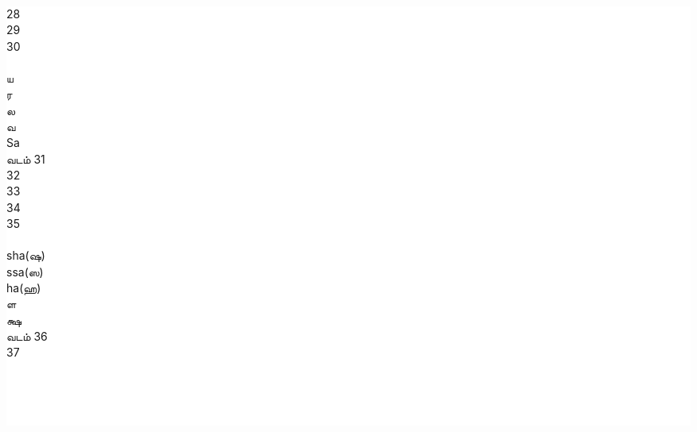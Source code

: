 </td>
<td valign="top" bgcolor="#ccccff">28<br>
</td>
<td valign="top" bgcolor="#ccccff">29<br>
</td>
<td valign="top" bgcolor="#ccccff">30<br>
</td>
<td valign="top"><br>
</td>
</tr>
<tr>
<td valign="top">ய<br>
</td>
<td valign="top">ர<br>
</td>
<td valign="top">ல<br>
</td>
<td valign="top">வ<br>
</td>
<td valign="top" bgcolor="#ffcccc">Sa<br>
</td>
<td valign="top">வடம்</td>
</tr>
<tr>
<td valign="top" bgcolor="#ccccff">31<br>
</td>
<td valign="top" bgcolor="#ccccff">32<br>
</td>
<td valign="top" bgcolor="#ccccff">33<br>
</td>
<td valign="top" bgcolor="#ccccff">34<br>
</td>
<td valign="top" bgcolor="#ccccff">35<br>
</td>
<td valign="top"><br>
</td>
</tr>
<tr>
<td valign="top" bgcolor="#ffcccc">sha(ஷ)<br>
</td>
<td valign="top" bgcolor="#ffcccc">ssa(ஸ)<br>
</td>
<td valign="top" bgcolor="#ffcccc">ha(ஹ)<br>
</td>
<td valign="top" >ள<br>
</td>
<td valign="top" bgcolor="#ffcccc">க்ஷ<br>
</td>
<td valign="top">வடம்</td>
</tr>
<tr>
<td valign="top" bgcolor="#ccccff">36<br>
</td>
<td valign="top" bgcolor="#ccccff">37<br>
</td>
<td valign="top"><br>
</td>
<td valign="top"><br>
</td>
<td valign="top"><br>
</td>
<td valign="top"><br>
</td>
</tr>